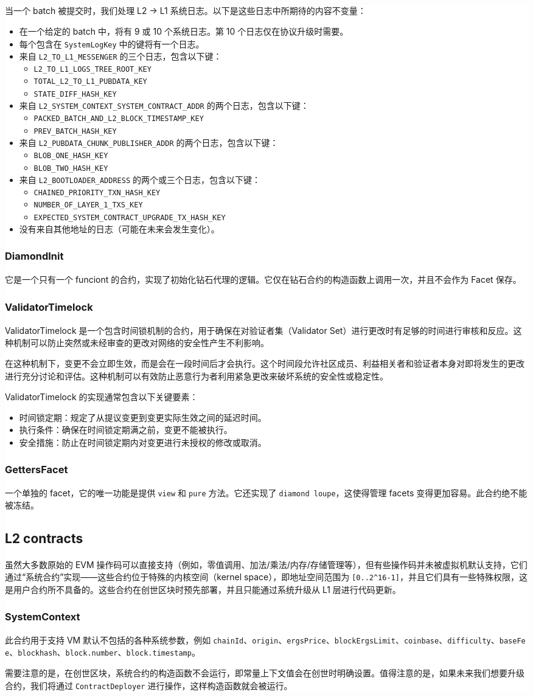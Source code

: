 当一个 batch 被提交时，我们处理 L2 -> L1 系统日志。以下是这些日志中所期待的内容不变量：

- 在一个给定的 batch 中，将有 9 或 10 个系统日志。第 10 个日志仅在协议升级时需要。
- 每个包含在 `SystemLogKey` 中的键将有一个日志。
- 来自 `L2_TO_L1_MESSENGER` 的三个日志，包含以下键：
  - `L2_TO_L1_LOGS_TREE_ROOT_KEY`
  - `TOTAL_L2_TO_L1_PUBDATA_KEY`
  - `STATE_DIFF_HASH_KEY`
- 来自 `L2_SYSTEM_CONTEXT_SYSTEM_CONTRACT_ADDR` 的两个日志，包含以下键：
  - `PACKED_BATCH_AND_L2_BLOCK_TIMESTAMP_KEY`
  - `PREV_BATCH_HASH_KEY`
- 来自 `L2_PUBDATA_CHUNK_PUBLISHER_ADDR` 的两个日志，包含以下键：
  - `BLOB_ONE_HASH_KEY`
  - `BLOB_TWO_HASH_KEY`
- 来自 `L2_BOOTLOADER_ADDRESS` 的两个或三个日志，包含以下键：
  - `CHAINED_PRIORITY_TXN_HASH_KEY`
  - `NUMBER_OF_LAYER_1_TXS_KEY`
  - `EXPECTED_SYSTEM_CONTRACT_UPGRADE_TX_HASH_KEY`
- 没有来自其他地址的日志（可能在未来会发生变化）。

### DiamondInit

它是一个只有一个 funciont 的合约，实现了初始化钻石代理的逻辑。它仅在钻石合约的构造函数上调用一次，并且不会作为 Facet 保存。

### ValidatorTimelock

ValidatorTimelock 是一个包含时间锁机制的合约，用于确保在对验证者集（Validator Set）进行更改时有足够的时间进行审核和反应。这种机制可以防止突然或未经审查的更改对网络的安全性产生不利影响。

在这种机制下，变更不会立即生效，而是会在一段时间后才会执行。这个时间段允许社区成员、利益相关者和验证者本身对即将发生的更改进行充分讨论和评估。这种机制可以有效防止恶意行为者利用紧急更改来破坏系统的安全性或稳定性。

ValidatorTimelock 的实现通常包含以下关键要素：

- 时间锁定期：规定了从提议变更到变更实际生效之间的延迟时间。
- 执行条件：确保在时间锁定期满之前，变更不能被执行。
- 安全措施：防止在时间锁定期内对变更进行未授权的修改或取消。

### GettersFacet

一个单独的 facet，它的唯一功能是提供 `view` 和 `pure` 方法。它还实现了 `diamond loupe`，这使得管理 facets 变得更加容易。此合约绝不能被冻结。

## L2 contracts

虽然大多数原始的 EVM 操作码可以直接支持（例如，零值调用、加法/乘法/内存/存储管理等），但有些操作码并未被虚拟机默认支持，它们通过“系统合约”实现——这些合约位于特殊的内核空间（kernel space），即地址空间范围为 `[0..2^16-1]`，并且它们具有一些特殊权限，这是用户合约所不具备的。这些合约在创世区块时预先部署，并且只能通过系统升级从 L1 层进行代码更新。

### SystemContext

此合约用于支持 VM 默认不包括的各种系统参数，例如 `chainId`、`origin`、`ergsPrice`、`blockErgsLimit`、`coinbase`、`difficulty`、`baseFee`、`blockhash`、`block.number`、`block.timestamp`。

需要注意的是，在创世区块，系统合约的构造函数不会运行，即常量上下文值会在创世时明确设置。值得注意的是，如果未来我们想要升级合约，我们将通过 `ContractDeployer` 进行操作，这样构造函数就会被运行。
